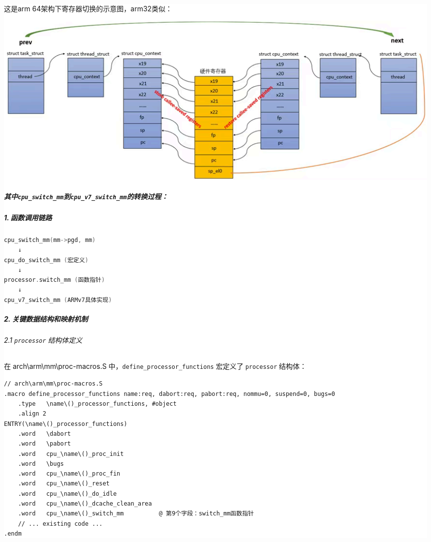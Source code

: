 这是arm 64架构下寄存器切换的示意图，arm32类似：

![image-20250730210959986](./assets/image-20250730210959986-1753881001235-11.png)



##### 其中`cpu_switch_mm`到`cpu_v7_switch_mm`的转换过程：

##### 1. 函数调用链路

```c
cpu_switch_mm(mm->pgd, mm) 
    ↓
cpu_do_switch_mm (宏定义)
    ↓  
processor.switch_mm (函数指针)
    ↓
cpu_v7_switch_mm (ARMv7具体实现)
```

##### 2. 关键数据结构和映射机制

###### 2.1 `processor` 结构体定义

在 arch\arm\mm\proc-macros.S 中，`define_processor_functions` 宏定义了 `processor` 结构体：

```assembly
// arch\arm\mm\proc-macros.S
.macro define_processor_functions name:req, dabort:req, pabort:req, nommu=0, suspend=0, bugs=0
    .type   \name\()_processor_functions, #object
    .align 2
ENTRY(\name\()_processor_functions)
    .word   \dabort
    .word   \pabort
    .word   cpu_\name\()_proc_init
    .word   \bugs
    .word   cpu_\name\()_proc_fin
    .word   cpu_\name\()_reset
    .word   cpu_\name\()_do_idle
    .word   cpu_\name\()_dcache_clean_area
    .word   cpu_\name\()_switch_mm          @ 第9个字段：switch_mm函数指针
    // ... existing code ...
.endm
```

